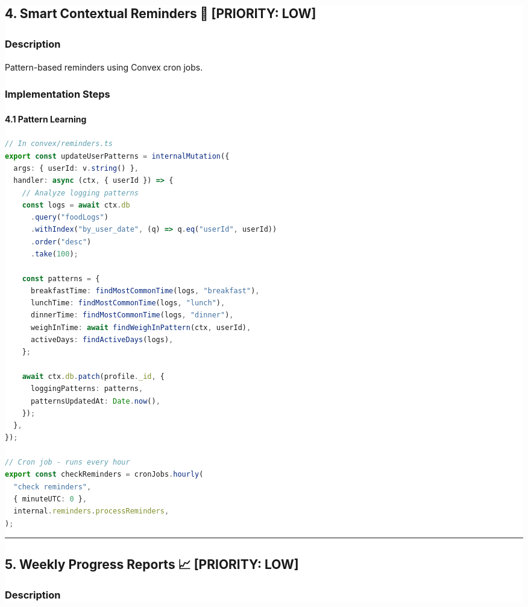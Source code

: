 
## 4. Smart Contextual Reminders 🔔 [PRIORITY: LOW]

### Description

Pattern-based reminders using Convex cron jobs.

### Implementation Steps

#### 4.1 Pattern Learning

```typescript
// In convex/reminders.ts
export const updateUserPatterns = internalMutation({
  args: { userId: v.string() },
  handler: async (ctx, { userId }) => {
    // Analyze logging patterns
    const logs = await ctx.db
      .query("foodLogs")
      .withIndex("by_user_date", (q) => q.eq("userId", userId))
      .order("desc")
      .take(100);

    const patterns = {
      breakfastTime: findMostCommonTime(logs, "breakfast"),
      lunchTime: findMostCommonTime(logs, "lunch"),
      dinnerTime: findMostCommonTime(logs, "dinner"),
      weighInTime: await findWeighInPattern(ctx, userId),
      activeDays: findActiveDays(logs),
    };

    await ctx.db.patch(profile._id, {
      loggingPatterns: patterns,
      patternsUpdatedAt: Date.now(),
    });
  },
});

// Cron job - runs every hour
export const checkReminders = cronJobs.hourly(
  "check reminders",
  { minuteUTC: 0 },
  internal.reminders.processReminders,
);
```

---

## 5. Weekly Progress Reports 📈 [PRIORITY: LOW]

### Description
